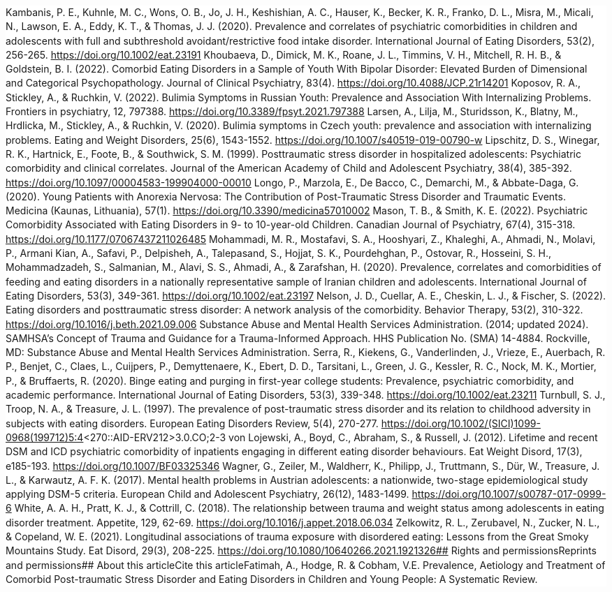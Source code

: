 Kambanis, P. E., Kuhnle, M. C., Wons, O. B., Jo, J. H., Keshishian, A. C., Hauser, K., Becker, K. R., Franko, D. L., Misra, M., Micali, N., Lawson, E. A., Eddy, K. T., & Thomas, J. J. (2020). Prevalence and correlates of psychiatric comorbidities in children and adolescents with full and subthreshold avoidant/restrictive food intake disorder. International Journal of Eating Disorders, 53(2), 256-265. https://doi.org/10.1002/eat.23191
Khoubaeva, D., Dimick, M. K., Roane, J. L., Timmins, V. H., Mitchell, R. H. B., & Goldstein, B. I. (2022). Comorbid Eating Disorders in a Sample of Youth With Bipolar Disorder: Elevated Burden of Dimensional and Categorical Psychopathology. Journal of Clinical Psychiatry, 83(4). https://doi.org/10.4088/JCP.21r14201
Koposov, R. A., Stickley, A., & Ruchkin, V. (2022). Bulimia Symptoms in Russian Youth: Prevalence and Association With Internalizing Problems. Frontiers in psychiatry, 12, 797388. https://doi.org/10.3389/fpsyt.2021.797388
Larsen, A., Lilja, M., Sturidsson, K., Blatny, M., Hrdlicka, M., Stickley, A., & Ruchkin, V. (2020). Bulimia symptoms in Czech youth: prevalence and association with internalizing problems. Eating and Weight Disorders, 25(6), 1543-1552. https://doi.org/10.1007/s40519-019-00790-w
Lipschitz, D. S., Winegar, R. K., Hartnick, E., Foote, B., & Southwick, S. M. (1999). Posttraumatic stress disorder in hospitalized adolescents: Psychiatric comorbidity and clinical correlates. Journal of the American Academy of Child and Adolescent Psychiatry, 38(4), 385-392. https://doi.org/10.1097/00004583-199904000-00010
Longo, P., Marzola, E., De Bacco, C., Demarchi, M., & Abbate-Daga, G. (2020). Young Patients with Anorexia Nervosa: The Contribution of Post-Traumatic Stress Disorder and Traumatic Events. Medicina (Kaunas, Lithuania), 57(1). https://doi.org/10.3390/medicina57010002
Mason, T. B., & Smith, K. E. (2022). Psychiatric Comorbidity Associated with Eating Disorders in 9- to 10-year-old Children. Canadian Journal of Psychiatry, 67(4), 315-318. https://doi.org/10.1177/07067437211026485
Mohammadi, M. R., Mostafavi, S. A., Hooshyari, Z., Khaleghi, A., Ahmadi, N., Molavi, P., Armani Kian, A., Safavi, P., Delpisheh, A., Talepasand, S., Hojjat, S. K., Pourdehghan, P., Ostovar, R., Hosseini, S. H., Mohammadzadeh, S., Salmanian, M., Alavi, S. S., Ahmadi, A., & Zarafshan, H. (2020). Prevalence, correlates and comorbidities of feeding and eating disorders in a nationally representative sample of Iranian children and adolescents. International Journal of Eating Disorders, 53(3), 349-361. https://doi.org/10.1002/eat.23197
Nelson, J. D., Cuellar, A. E., Cheskin, L. J., & Fischer, S. (2022). Eating disorders and posttraumatic stress disorder: A network analysis of the comorbidity. Behavior Therapy, 53(2), 310-322. https://doi.org/10.1016/j.beth.2021.09.006
Substance Abuse and Mental Health Services Administration. (2014; updated 2024). SAMHSA’s Concept of Trauma and Guidance for a Trauma-Informed Approach. HHS Publication No. (SMA) 14-4884. Rockville, MD: Substance Abuse and Mental Health Services Administration.
Serra, R., Kiekens, G., Vanderlinden, J., Vrieze, E., Auerbach, R. P., Benjet, C., Claes, L., Cuijpers, P., Demyttenaere, K., Ebert, D. D., Tarsitani, L., Green, J. G., Kessler, R. C., Nock, M. K., Mortier, P., & Bruffaerts, R. (2020). Binge eating and purging in first-year college students: Prevalence, psychiatric comorbidity, and academic performance. International Journal of Eating Disorders, 53(3), 339-348. https://doi.org/10.1002/eat.23211
Turnbull, S. J., Troop, N. A., & Treasure, J. L. (1997). The prevalence of post-traumatic stress disorder and its relation to childhood adversity in subjects with eating disorders. European Eating Disorders Review, 5(4), 270-277. https://doi.org/10.1002/(SICI)1099-0968(199712)5:4<270::AID-ERV212>3.0.CO;2-3
von Lojewski, A., Boyd, C., Abraham, S., & Russell, J. (2012). Lifetime and recent DSM and ICD psychiatric comorbidity of inpatients engaging in different eating disorder behaviours. Eat Weight Disord, 17(3), e185-193. https://doi.org/10.1007/BF03325346
Wagner, G., Zeiler, M., Waldherr, K., Philipp, J., Truttmann, S., Dür, W., Treasure, J. L., & Karwautz, A. F. K. (2017). Mental health problems in Austrian adolescents: a nationwide, two-stage epidemiological study applying DSM-5 criteria. European Child and Adolescent Psychiatry, 26(12), 1483-1499. https://doi.org/10.1007/s00787-017-0999-6
White, A. A. H., Pratt, K. J., & Cottrill, C. (2018). The relationship between trauma and weight status among adolescents in eating disorder treatment. Appetite, 129, 62-69. https://doi.org/10.1016/j.appet.2018.06.034
Zelkowitz, R. L., Zerubavel, N., Zucker, N. L., & Copeland, W. E. (2021). Longitudinal associations of trauma exposure with disordered eating: Lessons from the Great Smoky Mountains Study. Eat Disord, 29(3), 208-225. https://doi.org/10.1080/10640266.2021.1921326## Rights and permissionsReprints and permissions## About this articleCite this articleFatimah, A., Hodge, R. & Cobham, V.E. Prevalence, Aetiology and Treatment of Comorbid Post-traumatic Stress Disorder and Eating Disorders in Children and Young People: A Systematic Review.